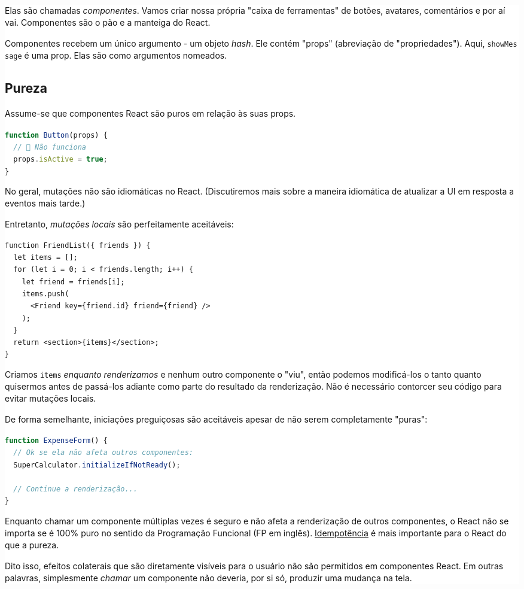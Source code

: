 Elas são chamadas *componentes*. Vamos criar nossa própria "caixa de ferramentas" de botões, avatares, comentários e por aí vai. Componentes são o pão e a manteiga do React.

Componentes recebem um único argumento - um objeto _hash_. Ele contém "props" (abreviação de "propriedades"). Aqui, `showMessage` é uma prop. Elas são como argumentos nomeados.

## Pureza

Assume-se que componentes React são puros em relação às suas props.

```jsx
function Button(props) {
  // 🔴 Não funciona
  props.isActive = true;
}
```

No geral, mutações não são idiomáticas no React. (Discutiremos mais sobre a maneira idiomática de atualizar a UI em resposta a eventos mais tarde.)

Entretanto, *mutações locais* são perfeitamente aceitáveis:

```jsx{2,5}
function FriendList({ friends }) {
  let items = [];
  for (let i = 0; i < friends.length; i++) {
    let friend = friends[i];
    items.push(
      <Friend key={friend.id} friend={friend} />
    );
  }
  return <section>{items}</section>;
}
```

Criamos `items` *enquanto renderizamos* e nenhum outro componente o "viu", então podemos modificá-los o tanto quanto quisermos antes de passá-los adiante como parte do resultado da renderização. Não é necessário contorcer seu código para evitar mutações locais.

De forma semelhante, iniciações preguiçosas são aceitáveis apesar de não serem completamente "puras":

```jsx
function ExpenseForm() {
  // Ok se ela não afeta outros componentes:
  SuperCalculator.initializeIfNotReady();

  // Continue a renderização...
}
```

Enquanto chamar um componente múltiplas vezes é seguro e não afeta a renderização de outros componentes, o React não se importa se é 100% puro no sentido da Programação Funcional (FP em inglês). [Idempotência](https://stackoverflow.com/questions/1077412/what-is-an-idempotent-operation) é mais importante para o React do que a pureza.

Dito isso, efeitos colaterais que são diretamente visíveis para o usuário não são permitidos em componentes React. Em outras palavras, simplesmente *chamar* um componente não deveria, por si só, produzir uma mudança na tela.
